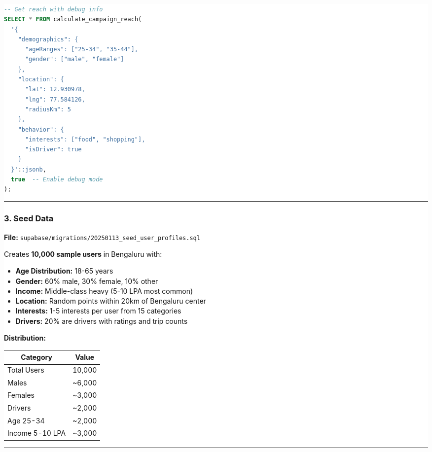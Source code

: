 ```sql
-- Get reach with debug info
SELECT * FROM calculate_campaign_reach(
  '{
    "demographics": {
      "ageRanges": ["25-34", "35-44"],
      "gender": ["male", "female"]
    },
    "location": {
      "lat": 12.930978,
      "lng": 77.584126,
      "radiusKm": 5
    },
    "behavior": {
      "interests": ["food", "shopping"],
      "isDriver": true
    }
  }'::jsonb,
  true  -- Enable debug mode
);
```

---

### **3. Seed Data**

**File:** `supabase/migrations/20250113_seed_user_profiles.sql`

Creates **10,000 sample users** in Bengaluru with:

- **Age Distribution:** 18-65 years
- **Gender:** 60% male, 30% female, 10% other
- **Income:** Middle-class heavy (5-10 LPA most common)
- **Location:** Random points within 20km of Bengaluru center
- **Interests:** 1-5 interests per user from 15 categories
- **Drivers:** 20% are drivers with ratings and trip counts

**Distribution:**

| Category | Value |
|----------|-------|
| Total Users | 10,000 |
| Males | ~6,000 |
| Females | ~3,000 |
| Drivers | ~2,000 |
| Age 25-34 | ~2,000 |
| Income 5-10 LPA | ~3,000 |

---
